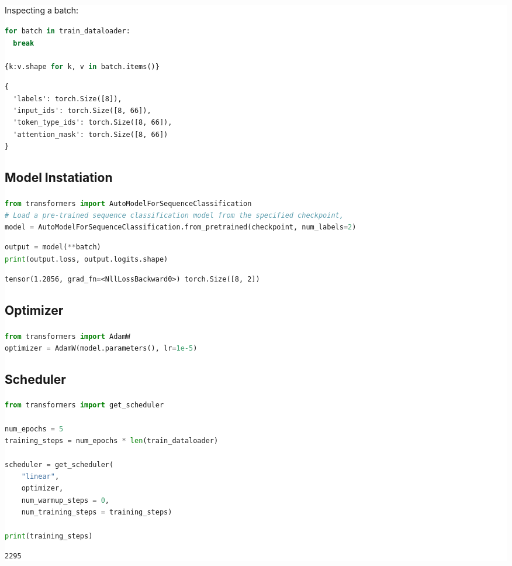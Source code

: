 Inspecting a batch:


```python
for batch in train_dataloader:
  break

{k:v.shape for k, v in batch.items()}
```

```
{
  'labels': torch.Size([8]),
  'input_ids': torch.Size([8, 66]),
  'token_type_ids': torch.Size([8, 66]),
  'attention_mask': torch.Size([8, 66])
}
```


## Model Instatiation


```python
from transformers import AutoModelForSequenceClassification
# Load a pre-trained sequence classification model from the specified checkpoint,
model = AutoModelForSequenceClassification.from_pretrained(checkpoint, num_labels=2)
```

```python
output = model(**batch)
print(output.loss, output.logits.shape)
```
```
tensor(1.2856, grad_fn=<NllLossBackward0>) torch.Size([8, 2])
```

## Optimizer


```python
from transformers import AdamW
optimizer = AdamW(model.parameters(), lr=1e-5)
```

## Scheduler


```python
from transformers import get_scheduler

num_epochs = 5
training_steps = num_epochs * len(train_dataloader)

scheduler = get_scheduler(
    "linear",
    optimizer,
    num_warmup_steps = 0,
    num_training_steps = training_steps)

print(training_steps)
```
```
2295
```
